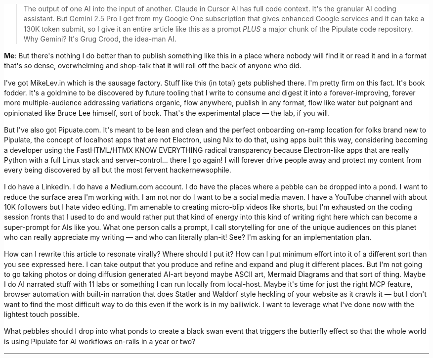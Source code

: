> The output of one AI into the input of another. Claude in Cursor AI has full
> code context. It's the granular AI coding assistant. But Gemini 2.5 Pro I get
> from my Google One subscription that gives enhanced Google services and it can
> take a 130K token submit, so I give it an entire article like this as a prompt
> *PLUS* a major chunk of the Pipulate code repository. Why Gemini? It's Grug
> Crood, the idea-man AI.

**Me**: But there's nothing I do better than to publish something like this in a
place where nobody will find it or read it and in a format that's so dense,
overwhelming and shop-talk that it will roll off the back of anyone who did.

I've got MikeLev.in which is the sausage factory. Stuff like this (in total)
gets published there. I'm pretty firm on this fact. It's book fodder. It's a
goldmine to be discovered by future tooling that I write to consume and digest
it into a forever-improving, forever more multiple-audience addressing
variations organic, flow anywhere, publish in any format, flow like water but
poignant and opinionated like Bruce Lee himself, sort of book. That's the
experimental place — the lab, if you will.

But I've also got Pipuate.com. It's meant to be lean and clean and the perfect
onboarding on-ramp location for folks brand new to Pipulate, the concept of
localhost apps that are not Electron, using Nix to do that, using apps built
this way, considering becoming a developer using the FastHTML/HTMX KNOW
EVERYTHING radical transparency because Electron-like apps that are really
Python with a full Linux stack and server-control... there I go again! I will
forever drive people away and protect my content from every being discovered by
all but the most fervent hackernewsophile.

I do have a LinkedIn. I do have a Medium.com account. I do have the places where
a pebble can be dropped into a pond. I want to reduce the surface area I'm
working with. I am not nor do I want to be a social media maven. I have a
YouTube channel with about 10K followers but I hate video editing. I'm amenable
to creating micro-blip videos like shorts, but I'm exhausted on the coding
session fronts that I used to do and would rather put that kind of energy into
this kind of writing right here which can become a super-prompt for AIs like
you. What one person calls a prompt, I call storytelling for one of the unique
audiences on this planet who can really appreciate my writing — and who can
literally plan-it! See? I'm asking for an implementation plan.

How can I rewrite this article to resonate virally? Where should I put it? How
can I put minimum effort into it of a different sort than you see expressed
here. I can take output that you produce and refine and expand and plug it
different places. But I'm not going to go taking photos or doing diffusion
generated AI-art beyond maybe ASCII art, Mermaid Diagrams and that sort of
thing. Maybe I do AI narrated stuff with 11 labs or something I can run locally
from local-host. Maybe it's time for just the right MCP feature, browser
automation with built-in narration that does Statler and Waldorf style heckling
of your website as it crawls it — but I don't want to find the most difficult
way to do this even if the work is in my bailiwick. I want to leverage what I've
done now with the lightest touch possible.

What pebbles should I drop into what ponds to create a black swan event that
triggers the butterfly effect so that the whole world is using Pipulate for AI
workflows on-rails in a year or two?

---